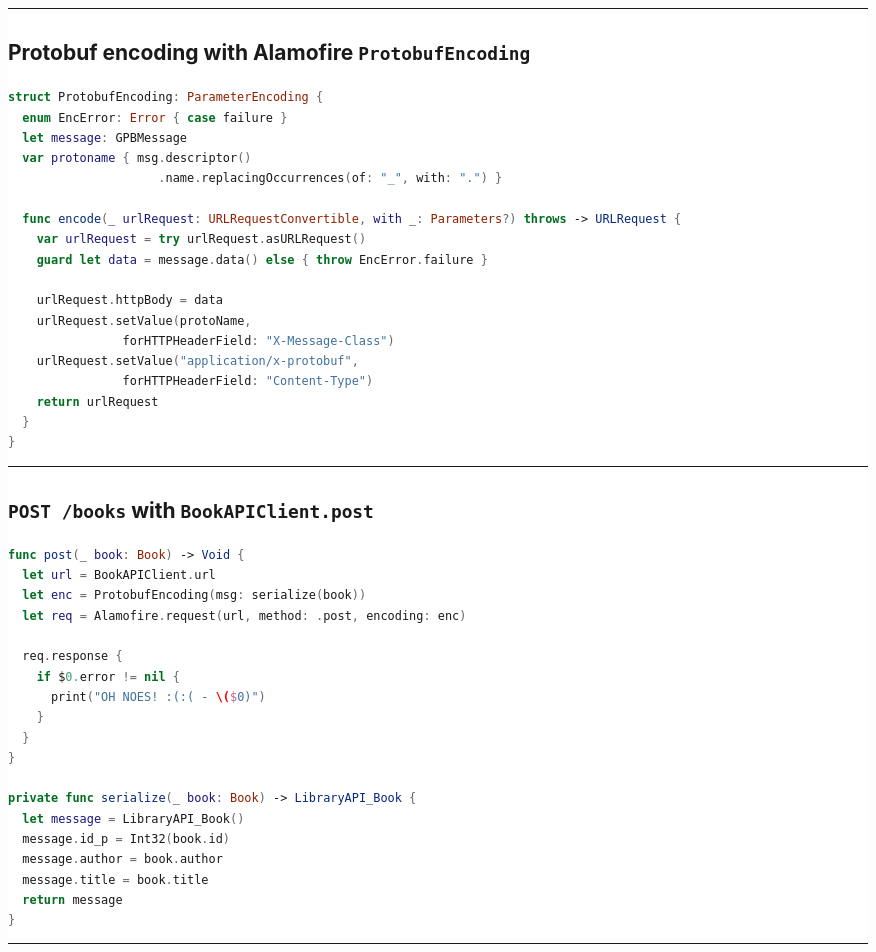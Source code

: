 
---

## Protobuf encoding with Alamofire `ProtobufEncoding`

```swift
struct ProtobufEncoding: ParameterEncoding {
  enum EncError: Error { case failure }
  let message: GPBMessage
  var protoname { msg.descriptor()
                     .name.replacingOccurrences(of: "_", with: ".") }
  
  func encode(_ urlRequest: URLRequestConvertible, with _: Parameters?) throws -> URLRequest {
    var urlRequest = try urlRequest.asURLRequest()
    guard let data = message.data() else { throw EncError.failure }
    
    urlRequest.httpBody = data
    urlRequest.setValue(protoName,
    			forHTTPHeaderField: "X-Message-Class")
    urlRequest.setValue("application/x-protobuf",
    			forHTTPHeaderField: "Content-Type")                
    return urlRequest
  }
}
```

---

##  `POST /books` with `BookAPIClient.post`

```swift
func post(_ book: Book) -> Void {
  let url = BookAPIClient.url
  let enc = ProtobufEncoding(msg: serialize(book))
  let req = Alamofire.request(url, method: .post, encoding: enc)
  
  req.response {
    if $0.error != nil {
      print("OH NOES! :(:( - \($0)")
    }
  }
}

private func serialize(_ book: Book) -> LibraryAPI_Book {
  let message = LibraryAPI_Book()
  message.id_p = Int32(book.id)
  message.author = book.author
  message.title = book.title
  return message
}

```

---